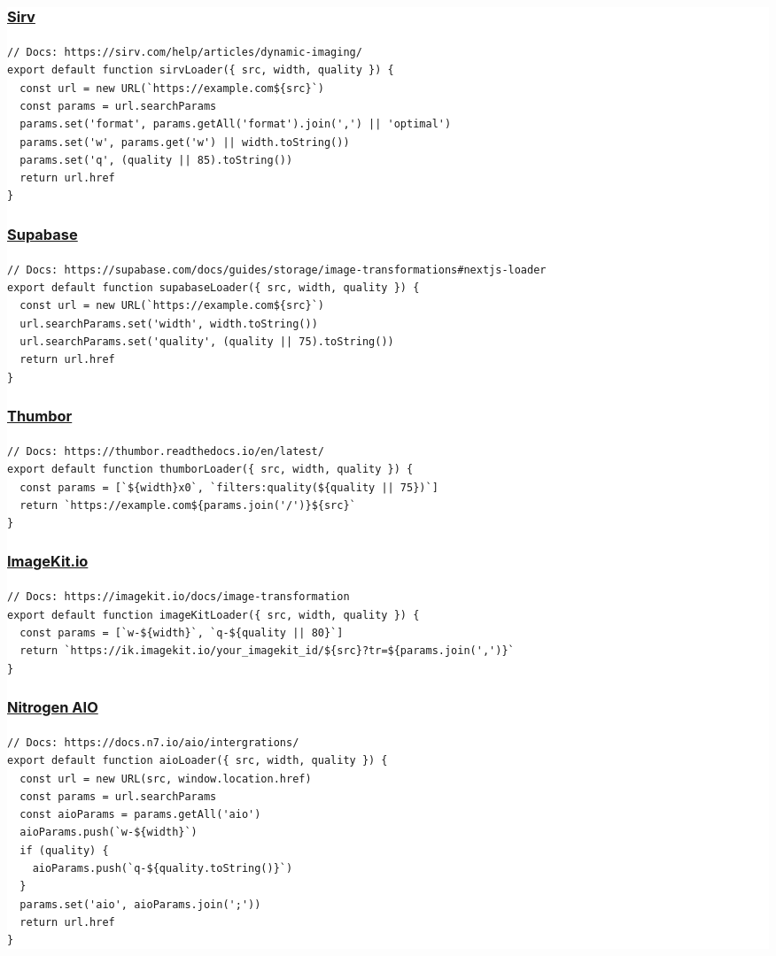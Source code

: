 ### [Sirv](#sirv)

    // Docs: https://sirv.com/help/articles/dynamic-imaging/
    export default function sirvLoader({ src, width, quality }) {
      const url = new URL(`https://example.com${src}`)
      const params = url.searchParams
      params.set('format', params.getAll('format').join(',') || 'optimal')
      params.set('w', params.get('w') || width.toString())
      params.set('q', (quality || 85).toString())
      return url.href
    }

### [Supabase](#supabase)

    // Docs: https://supabase.com/docs/guides/storage/image-transformations#nextjs-loader
    export default function supabaseLoader({ src, width, quality }) {
      const url = new URL(`https://example.com${src}`)
      url.searchParams.set('width', width.toString())
      url.searchParams.set('quality', (quality || 75).toString())
      return url.href
    }

### [Thumbor](#thumbor)

    // Docs: https://thumbor.readthedocs.io/en/latest/
    export default function thumborLoader({ src, width, quality }) {
      const params = [`${width}x0`, `filters:quality(${quality || 75})`]
      return `https://example.com${params.join('/')}${src}`
    }

### [ImageKit.io](#imagekitio)

    // Docs: https://imagekit.io/docs/image-transformation
    export default function imageKitLoader({ src, width, quality }) {
      const params = [`w-${width}`, `q-${quality || 80}`]
      return `https://ik.imagekit.io/your_imagekit_id/${src}?tr=${params.join(',')}`
    }

### [Nitrogen AIO](#nitrogen-aio)

    // Docs: https://docs.n7.io/aio/intergrations/
    export default function aioLoader({ src, width, quality }) {
      const url = new URL(src, window.location.href)
      const params = url.searchParams
      const aioParams = params.getAll('aio')
      aioParams.push(`w-${width}`)
      if (quality) {
        aioParams.push(`q-${quality.toString()}`)
      }
      params.set('aio', aioParams.join(';'))
      return url.href
    }
